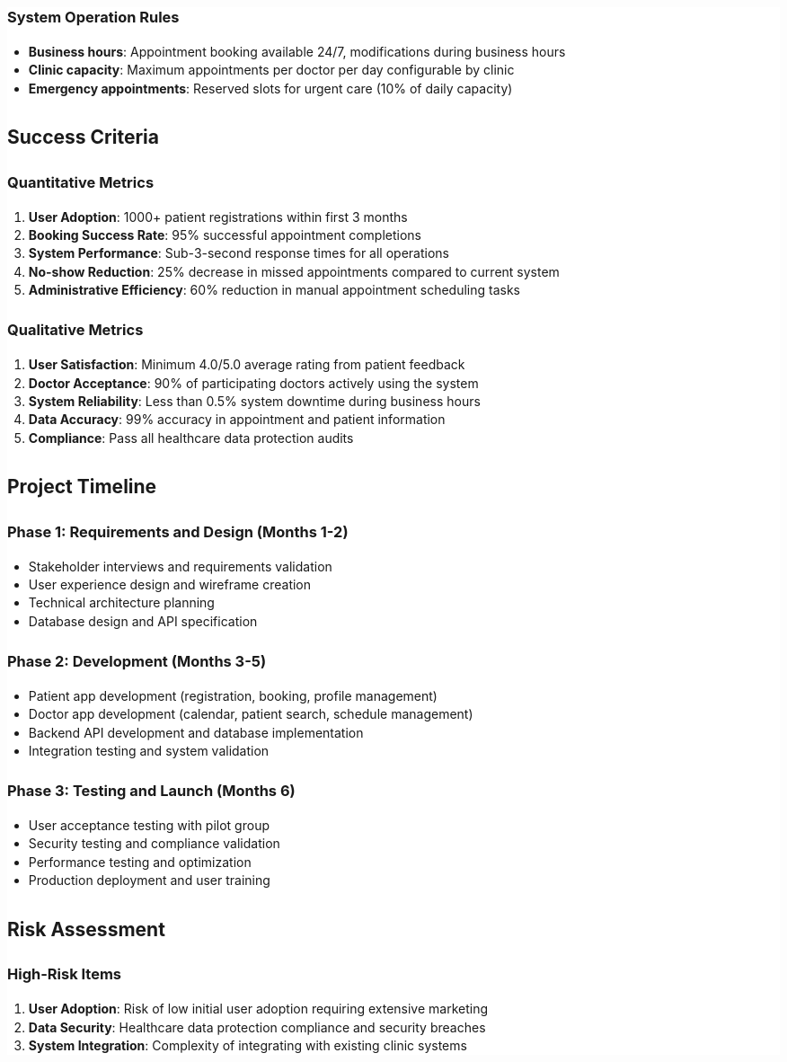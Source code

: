 ### System Operation Rules
- **Business hours**: Appointment booking available 24/7, modifications during business hours
- **Clinic capacity**: Maximum appointments per doctor per day configurable by clinic
- **Emergency appointments**: Reserved slots for urgent care (10% of daily capacity)

## Success Criteria

### Quantitative Metrics
1. **User Adoption**: 1000+ patient registrations within first 3 months
2. **Booking Success Rate**: 95% successful appointment completions
3. **System Performance**: Sub-3-second response times for all operations
4. **No-show Reduction**: 25% decrease in missed appointments compared to current system
5. **Administrative Efficiency**: 60% reduction in manual appointment scheduling tasks

### Qualitative Metrics
1. **User Satisfaction**: Minimum 4.0/5.0 average rating from patient feedback
2. **Doctor Acceptance**: 90% of participating doctors actively using the system
3. **System Reliability**: Less than 0.5% system downtime during business hours
4. **Data Accuracy**: 99% accuracy in appointment and patient information
5. **Compliance**: Pass all healthcare data protection audits

## Project Timeline

### Phase 1: Requirements and Design (Months 1-2)
- Stakeholder interviews and requirements validation
- User experience design and wireframe creation
- Technical architecture planning
- Database design and API specification

### Phase 2: Development (Months 3-5)
- Patient app development (registration, booking, profile management)
- Doctor app development (calendar, patient search, schedule management)
- Backend API development and database implementation
- Integration testing and system validation

### Phase 3: Testing and Launch (Months 6)
- User acceptance testing with pilot group
- Security testing and compliance validation
- Performance testing and optimization
- Production deployment and user training

## Risk Assessment

### High-Risk Items
1. **User Adoption**: Risk of low initial user adoption requiring extensive marketing
2. **Data Security**: Healthcare data protection compliance and security breaches
3. **System Integration**: Complexity of integrating with existing clinic systems
